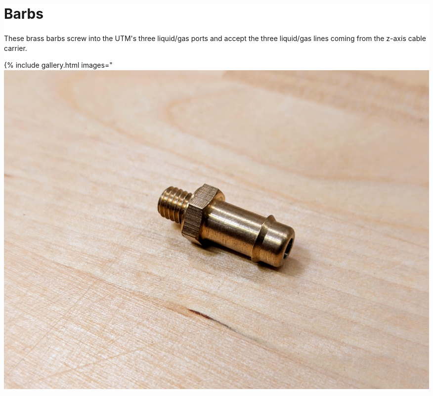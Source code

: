 # Barbs

These brass barbs screw into the UTM's three liquid/gas ports and accept the three liquid/gas lines coming from the z-axis cable carrier.

{% include gallery.html images="
![Barb](_images/barb.jpg)